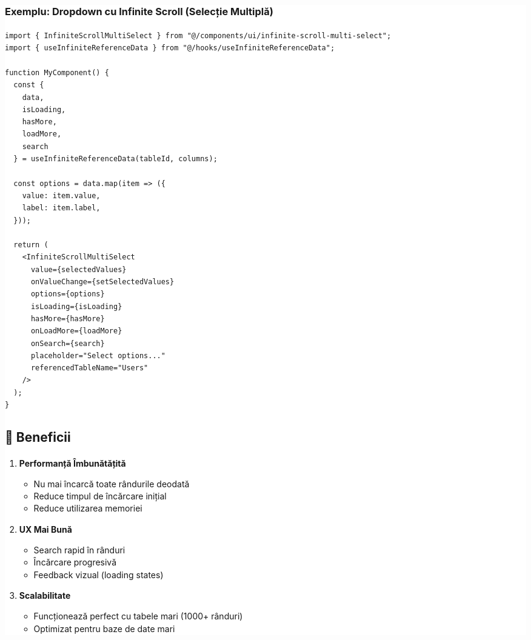### Exemplu: Dropdown cu Infinite Scroll (Selecție Multiplă)

```tsx
import { InfiniteScrollMultiSelect } from "@/components/ui/infinite-scroll-multi-select";
import { useInfiniteReferenceData } from "@/hooks/useInfiniteReferenceData";

function MyComponent() {
  const { 
    data, 
    isLoading, 
    hasMore, 
    loadMore, 
    search 
  } = useInfiniteReferenceData(tableId, columns);

  const options = data.map(item => ({
    value: item.value,
    label: item.label,
  }));

  return (
    <InfiniteScrollMultiSelect
      value={selectedValues}
      onValueChange={setSelectedValues}
      options={options}
      isLoading={isLoading}
      hasMore={hasMore}
      onLoadMore={loadMore}
      onSearch={search}
      placeholder="Select options..."
      referencedTableName="Users"
    />
  );
}
```

## 🚀 Beneficii

1. **Performanță Îmbunătățită**
   - Nu mai încarcă toate rândurile deodată
   - Reduce timpul de încărcare inițial
   - Reduce utilizarea memoriei

2. **UX Mai Bună**
   - Search rapid în rânduri
   - Încărcare progresivă
   - Feedback vizual (loading states)

3. **Scalabilitate**
   - Funcționează perfect cu tabele mari (1000+ rânduri)
   - Optimizat pentru baze de date mari
